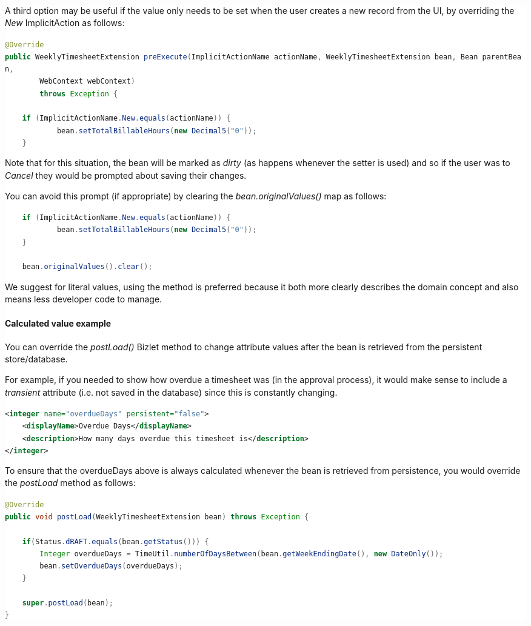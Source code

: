 A third option may be useful if the value only needs to be set when the user creates a new record from the UI, by overriding the _New_ ImplicitAction as follows:

```java
@Override
public WeeklyTimesheetExtension preExecute(ImplicitActionName actionName, WeeklyTimesheetExtension bean, Bean parentBean,
		WebContext webContext)
		throws Exception {

	if (ImplicitActionName.New.equals(actionName)) {
			bean.setTotalBillableHours(new Decimal5("0"));
	}
``` 

Note that for this situation, the bean will be marked as *dirty* (as happens whenever the setter is used) and so if the user was to _Cancel_ they would be prompted about saving their changes.

You can avoid this prompt (if appropriate) by clearing the _bean.originalValues()_ map as follows:
```java
	if (ImplicitActionName.New.equals(actionName)) {
			bean.setTotalBillableHours(new Decimal5("0"));
	}
	
	bean.originalValues().clear();
```

We suggest for literal values, using the *<defaultValue>* method is preferred because it both more clearly describes the domain concept and also means less developer code to manage.

#### Calculated value example

You can override the _postLoad()_ Bizlet method to change attribute values after the bean is retrieved from the persistent store/database.

For example, if you needed to show how overdue a timesheet was (in the approval process), it would make sense to include a _transient_ attribute (i.e. not saved in the database) since this is constantly changing.

```xml
<integer name="overdueDays" persistent="false">
	<displayName>Overdue Days</displayName>
	<description>How many days overdue this timesheet is</description>
</integer>
```		

To ensure that the overdueDays above is always calculated whenever the bean is retrieved from persistence, you would override the _postLoad_ method as follows:

```java
@Override
public void postLoad(WeeklyTimesheetExtension bean) throws Exception {
	
	if(Status.dRAFT.equals(bean.getStatus())) {
		Integer overdueDays = TimeUtil.numberOfDaysBetween(bean.getWeekEndingDate(), new DateOnly());
		bean.setOverdueDays(overdueDays);
	}
	
	super.postLoad(bean);
}
```
